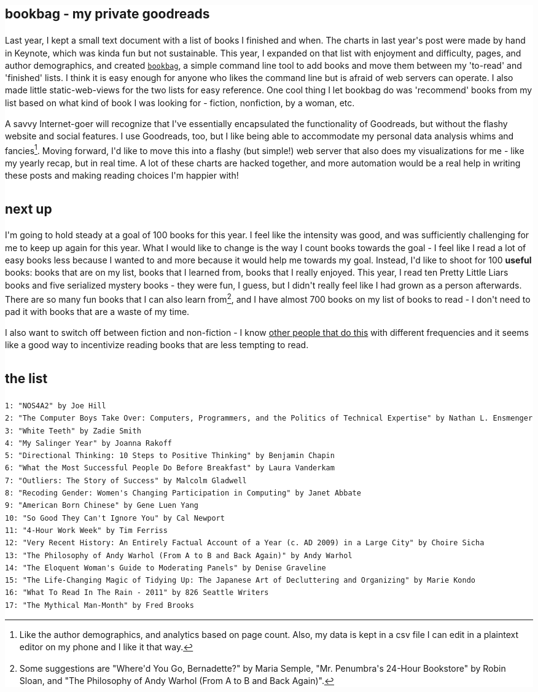 ## bookbag - my private goodreads

Last year, I kept a small text document with a list of books I finished and when. The charts in last year's post were made by hand 
in Keynote, which was kinda fun but not sustainable. This year, I expanded on that list with enjoyment and difficulty, pages, 
and author demographics, and created [`bookbag`](https://github.com/amritamaz/bookbag), a simple command line tool to add books and move them between my 'to-read' and 'finished' lists. I think it is easy enough for anyone who likes the command line but is afraid of web servers can operate.
I also made little static-web-views for the two lists for easy reference. One cool thing I let bookbag do was 'recommend' books from my list based on
what kind of book I was looking for - fiction, nonfiction, by a woman, etc. 

A savvy Internet-goer will recognize that I've essentially encapsulated the functionality of Goodreads, but without the flashy website and social features. I use Goodreads, too, but I like being able to accommodate my personal data analysis whims and fancies[^7]. Moving forward, I'd like to move this into a flashy (but simple!) web server that also does my visualizations for me - like my yearly recap, but in real time. A lot of these charts are hacked together,
and more automation would be a real help in writing these posts and making reading choices I'm happier with!

## next up

I'm going to hold steady at a goal of 100 books for this year. I feel like the intensity was good, and was sufficiently challenging for 
me to keep up again for this year. What I would like to change is the way I count books towards the goal - I feel like I read a 
lot of easy books less because I wanted to and more because it would help me towards my goal. Instead, I'd like to shoot for 100 **useful**
books: books that are on my list, books that I learned from, books that I really enjoyed. This year, I read ten Pretty Little Liars 
books and five serialized mystery books - they were fun, I guess, but I didn't really feel like I had grown as a person afterwards. There
are so many fun books that I can also learn from[^8], and I have almost 700 books on my list of books to read - I don't need to pad it with
books that are a waste of my time.

I also want to switch off between fiction and non-fiction - I know [other people that do this](http://www.dougwoos.com/2013/12/31/my-year-of-non-fiction.html) with different frequencies and it seems like a good way to incentivize reading books that are less tempting to read.

## the list

    1: "NOS4A2" by Joe Hill
    2: "The Computer Boys Take Over: Computers, Programmers, and the Politics of Technical Expertise" by Nathan L. Ensmenger
    3: "White Teeth" by Zadie Smith
    4: "My Salinger Year" by Joanna Rakoff
    5: "Directional Thinking: 10 Steps to Positive Thinking" by Benjamin Chapin
    6: "What the Most Successful People Do Before Breakfast" by Laura Vanderkam
    7: "Outliers: The Story of Success" by Malcolm Gladwell
    8: "Recoding Gender: Women's Changing Participation in Computing" by Janet Abbate
    9: "American Born Chinese" by Gene Luen Yang
    10: "So Good They Can't Ignore You" by Cal Newport
    11: "4-Hour Work Week" by Tim Ferriss
    12: "Very Recent History: An Entirely Factual Account of a Year (c. AD 2009) in a Large City" by Choire Sicha
    13: "The Philosophy of Andy Warhol (From A to B and Back Again)" by Andy Warhol
    14: "The Eloquent Woman's Guide to Moderating Panels" by Denise Graveline
    15: "The Life-Changing Magic of Tidying Up: The Japanese Art of Decluttering and Organizing" by Marie Kondo
    16: "What To Read In The Rain - 2011" by 826 Seattle Writers
    17: "The Mythical Man-Month" by Fred Brooks

[^1]: Some non-fiction memoirs read like fiction, and some fiction reads like a letter from your best friend. Some fictional short stories are so loosely fictionalized that it's basically anonymous nonfiction, and some non-fiction has so many liberties taken with it that it's pretty much made up. Objectivity is a lie!!
[^2]: If I bought all 109 books I read from used bookstores at about $8 a book, I would be out over $850! And I didn't even like some of those!
[^3]: For people who are unfamiliar with this trend, good discussions of this topic can be found [here](http://www.theguardian.com/commentisfree/2015/feb/20/i-only-read-non-white-authors-for-12-months-what-i-learned-surprised-me) and [here](http://incisive.nu/2015/no-country/). A great list of recent fiction to start with can be found [here](http://www.buzzfeed.com/isaacfitzgerald/books-we-loved-in-2015). If you have suggestions for non-fiction by women or people of color for me to read, please let me know!
[^4]: A caveat to this data collection is that I pretty much self-assessed authors' demographics - if you've won an award from some cultural or gender-specific literary group, it was easy to identify, but I'm sure I mischaracterized a few authors. I'm not sure what the right way to do this assessment is.
[^5]: Full disclosure: there was only one occurence of this and I don't feel the need to publicly shame the book, but it was actually awful and offensive and painfully written and I was heartened to see everyone else on Goodreads hated it, too.  
[^6]: Like my friends who read and don't understand why I read books I don't want to read, shout out to friends who read!
[^7]: Like the author demographics, and analytics based on page count. Also, my data is kept in a csv file I can edit in a plaintext editor on my phone and I like it that way.
[^8]: Some suggestions are "Where'd You Go, Bernadette?" by Maria Semple, "Mr. Penumbra's 24-Hour Bookstore" by Robin Sloan, and "The Philosophy of Andy Warhol (From A to B and Back Again)".